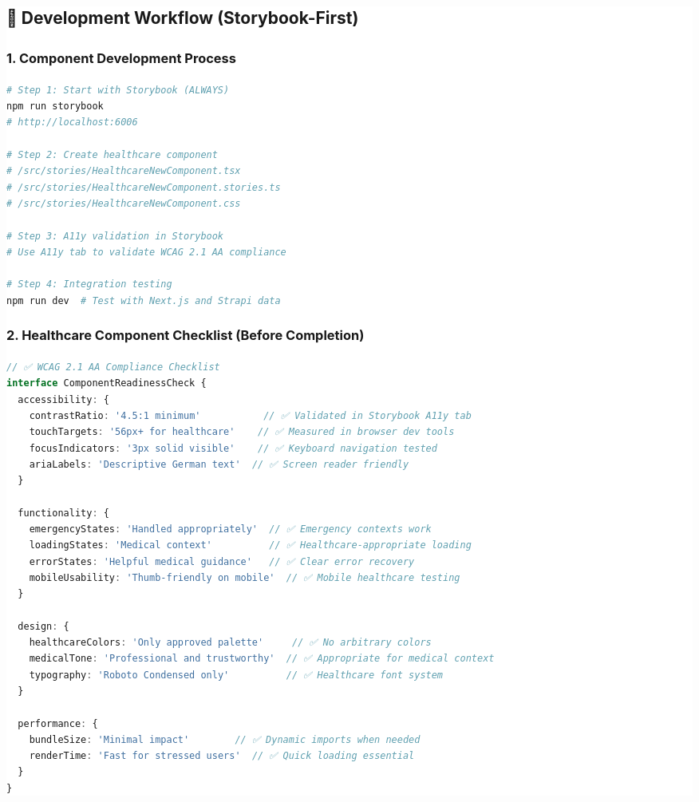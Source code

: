 
## 🔧 Development Workflow (Storybook-First)

### **1. Component Development Process**
```bash
# Step 1: Start with Storybook (ALWAYS)
npm run storybook
# http://localhost:6006

# Step 2: Create healthcare component
# /src/stories/HealthcareNewComponent.tsx
# /src/stories/HealthcareNewComponent.stories.ts
# /src/stories/HealthcareNewComponent.css

# Step 3: A11y validation in Storybook
# Use A11y tab to validate WCAG 2.1 AA compliance

# Step 4: Integration testing
npm run dev  # Test with Next.js and Strapi data
```

### **2. Healthcare Component Checklist (Before Completion)**
```typescript
// ✅ WCAG 2.1 AA Compliance Checklist
interface ComponentReadinessCheck {
  accessibility: {
    contrastRatio: '4.5:1 minimum'           // ✅ Validated in Storybook A11y tab
    touchTargets: '56px+ for healthcare'    // ✅ Measured in browser dev tools
    focusIndicators: '3px solid visible'    // ✅ Keyboard navigation tested
    ariaLabels: 'Descriptive German text'  // ✅ Screen reader friendly
  }
  
  functionality: {
    emergencyStates: 'Handled appropriately'  // ✅ Emergency contexts work
    loadingStates: 'Medical context'          // ✅ Healthcare-appropriate loading
    errorStates: 'Helpful medical guidance'   // ✅ Clear error recovery
    mobileUsability: 'Thumb-friendly on mobile'  // ✅ Mobile healthcare testing
  }
  
  design: {
    healthcareColors: 'Only approved palette'     // ✅ No arbitrary colors
    medicalTone: 'Professional and trustworthy'  // ✅ Appropriate for medical context
    typography: 'Roboto Condensed only'          // ✅ Healthcare font system
  }
  
  performance: {
    bundleSize: 'Minimal impact'        // ✅ Dynamic imports when needed
    renderTime: 'Fast for stressed users'  // ✅ Quick loading essential
  }
}
```
